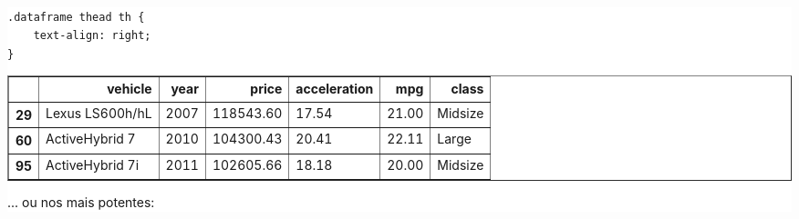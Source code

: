     .dataframe thead th {
        text-align: right;
    }
</style>
<table border="1" class="dataframe">
  <thead>
    <tr style="text-align: right;">
      <th></th>
      <th>vehicle</th>
      <th>year</th>
      <th>price</th>
      <th>acceleration</th>
      <th>mpg</th>
      <th>class</th>
    </tr>
  </thead>
  <tbody>
    <tr>
      <th>29</th>
      <td>Lexus LS600h/hL</td>
      <td>2007</td>
      <td>118543.60</td>
      <td>17.54</td>
      <td>21.00</td>
      <td>Midsize</td>
    </tr>
    <tr>
      <th>60</th>
      <td>ActiveHybrid 7</td>
      <td>2010</td>
      <td>104300.43</td>
      <td>20.41</td>
      <td>22.11</td>
      <td>Large</td>
    </tr>
    <tr>
      <th>95</th>
      <td>ActiveHybrid 7i</td>
      <td>2011</td>
      <td>102605.66</td>
      <td>18.18</td>
      <td>20.00</td>
      <td>Midsize</td>
    </tr>
  </tbody>
</table>
</div>



... ou nos mais potentes:

